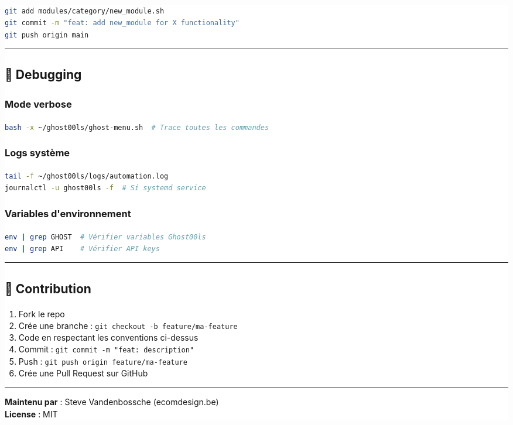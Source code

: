 ```bash
git add modules/category/new_module.sh
git commit -m "feat: add new_module for X functionality"
git push origin main
```

---

## 🐛 Debugging

### Mode verbose

```bash
bash -x ~/ghost00ls/ghost-menu.sh  # Trace toutes les commandes
```

### Logs système

```bash
tail -f ~/ghost00ls/logs/automation.log
journalctl -u ghost00ls -f  # Si systemd service
```

### Variables d'environnement

```bash
env | grep GHOST  # Vérifier variables Ghost00ls
env | grep API    # Vérifier API keys
```

---

## 🤝 Contribution

1. Fork le repo
2. Crée une branche : `git checkout -b feature/ma-feature`
3. Code en respectant les conventions ci-dessus
4. Commit : `git commit -m "feat: description"`
5. Push : `git push origin feature/ma-feature`
6. Crée une Pull Request sur GitHub

---

**Maintenu par** : Steve Vandenbossche (ecomdesign.be)  
**License** : MIT
